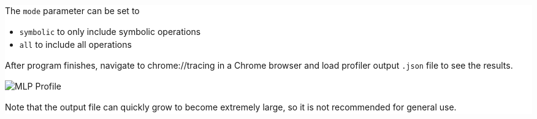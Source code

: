 The `mode` parameter can be set to

* `symbolic` to only include symbolic operations
* `all` to include all operations

After program finishes, navigate to chrome://tracing in a Chrome browser and load profiler output `.json` file to see the results.

![MLP Profile](https://cloud.githubusercontent.com/assets/17693755/18035938/0a43484a-6d93-11e6-80d4-241c6ca552ea.png)

Note that the output file can quickly grow to become extremely large, so it is not recommended for general use.
